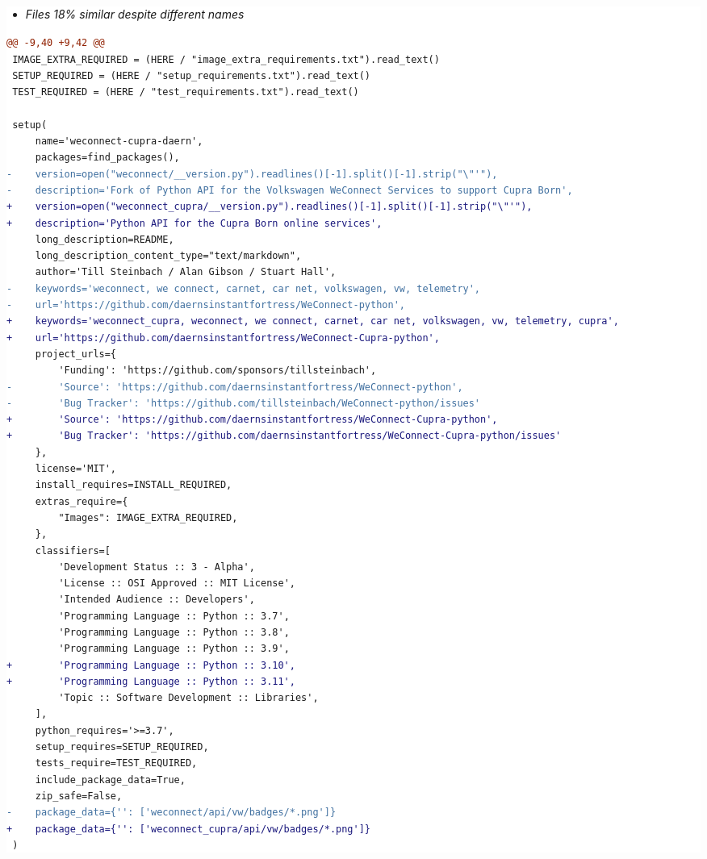  * *Files 18% similar despite different names*

```diff
@@ -9,40 +9,42 @@
 IMAGE_EXTRA_REQUIRED = (HERE / "image_extra_requirements.txt").read_text()
 SETUP_REQUIRED = (HERE / "setup_requirements.txt").read_text()
 TEST_REQUIRED = (HERE / "test_requirements.txt").read_text()
 
 setup(
     name='weconnect-cupra-daern',
     packages=find_packages(),
-    version=open("weconnect/__version.py").readlines()[-1].split()[-1].strip("\"'"),
-    description='Fork of Python API for the Volkswagen WeConnect Services to support Cupra Born',
+    version=open("weconnect_cupra/__version.py").readlines()[-1].split()[-1].strip("\"'"),
+    description='Python API for the Cupra Born online services',
     long_description=README,
     long_description_content_type="text/markdown",
     author='Till Steinbach / Alan Gibson / Stuart Hall',
-    keywords='weconnect, we connect, carnet, car net, volkswagen, vw, telemetry',
-    url='https://github.com/daernsinstantfortress/WeConnect-python',
+    keywords='weconnect_cupra, weconnect, we connect, carnet, car net, volkswagen, vw, telemetry, cupra',
+    url='https://github.com/daernsinstantfortress/WeConnect-Cupra-python',
     project_urls={
         'Funding': 'https://github.com/sponsors/tillsteinbach',
-        'Source': 'https://github.com/daernsinstantfortress/WeConnect-python',
-        'Bug Tracker': 'https://github.com/tillsteinbach/WeConnect-python/issues'
+        'Source': 'https://github.com/daernsinstantfortress/WeConnect-Cupra-python',
+        'Bug Tracker': 'https://github.com/daernsinstantfortress/WeConnect-Cupra-python/issues'
     },
     license='MIT',
     install_requires=INSTALL_REQUIRED,
     extras_require={
         "Images": IMAGE_EXTRA_REQUIRED,
     },
     classifiers=[
         'Development Status :: 3 - Alpha',
         'License :: OSI Approved :: MIT License',
         'Intended Audience :: Developers',
         'Programming Language :: Python :: 3.7',
         'Programming Language :: Python :: 3.8',
         'Programming Language :: Python :: 3.9',
+        'Programming Language :: Python :: 3.10',
+        'Programming Language :: Python :: 3.11',
         'Topic :: Software Development :: Libraries',
     ],
     python_requires='>=3.7',
     setup_requires=SETUP_REQUIRED,
     tests_require=TEST_REQUIRED,
     include_package_data=True,
     zip_safe=False,
-    package_data={'': ['weconnect/api/vw/badges/*.png']}
+    package_data={'': ['weconnect_cupra/api/vw/badges/*.png']}
 )
```
